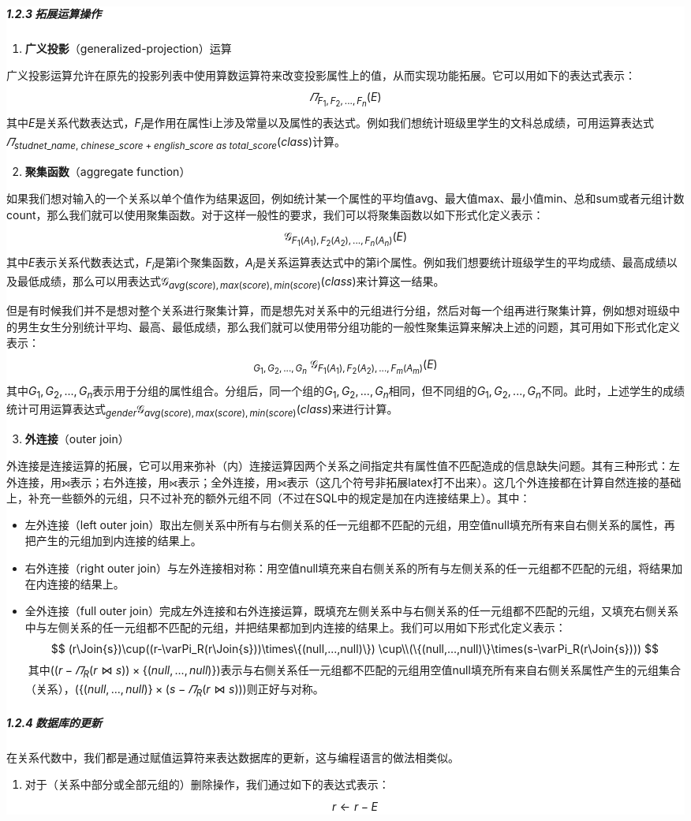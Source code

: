 ##### 1.2.3 拓展运算操作

1. **广义投影**（generalized-projection）运算

广义投影运算允许在原先的投影列表中使用算数运算符来改变投影属性上的值，从而实现功能拓展。它可以用如下的表达式表示：
$$
\varPi_{F_1,F_2,...,F_n}(E)
$$
其中$E$是关系代数表达式，$F_i$是作用在属性i上涉及常量以及属性的表达式。例如我们想统计班级里学生的文科总成绩，可用运算表达式$\varPi_{studnet\_name,\ chinese\_score+english\_score\ as \ total\_score}(class)$计算。

2. **聚集函数**（aggregate function）

如果我们想对输入的一个关系以单个值作为结果返回，例如统计某一个属性的平均值avg、最大值max、最小值min、总和sum或者元组计数count，那么我们就可以使用聚集函数。对于这样一般性的要求，我们可以将聚集函数以如下形式化定义表示：
$$
\mathcal{G}_{F_1(A_1),F_2(A_2),...,F_n(A_n)}(E)
$$
其中$E$表示关系代数表达式，$F_i$是第i个聚集函数，$A_i$是关系运算表达式中的第i个属性。例如我们想要统计班级学生的平均成绩、最高成绩以及最低成绩，那么可以用表达式$\mathcal{G}_{avg(score),max(score),min(score)}(class)$来计算这一结果。

但是有时候我们并不是想对整个关系进行聚集计算，而是想先对关系中的元组进行分组，然后对每一个组再进行聚集计算，例如想对班级中的男生女生分别统计平均、最高、最低成绩，那么我们就可以使用带分组功能的一般性聚集运算来解决上述的问题，其可用如下形式化定义表示：
$$
_{G_1,G_2,...,G_n}\ \mathcal{G}_{F_1(A_1),F_2(A_2),...,F_m(A_m)}(E)
$$
其中$G_1,G_2,...,G_n$表示用于分组的属性组合。分组后，同一个组的$G_1,G_2,...,G_n$相同，但不同组的$G_1,G_2,...,G_n$不同。此时，上述学生的成绩统计可用运算表达式$_{gender}\mathcal{G}_{avg(score),max(score),min(score)}(class)$来进行计算。

3. **外连接**（outer join）

外连接是连接运算的拓展，它可以用来弥补（内）连接运算因两个关系之间指定共有属性值不匹配造成的信息缺失问题。其有三种形式：左外连接，用⟕表示；右外连接，用⟖表示；全外连接，用⟗表示（这几个符号非拓展latex打不出来）。这几个外连接都在计算自然连接的基础上，补充一些额外的元组，只不过补充的额外元组不同（不过在SQL中的规定是加在内连接结果上）。其中：

- 左外连接（left outer join）取出左侧关系中所有与右侧关系的任一元组都不匹配的元组，用空值null填充所有来自右侧关系的属性，再把产生的元组加到内连接的结果上。

- 右外连接（right outer join）与左外连接相对称：用空值null填充来自右侧关系的所有与左侧关系的任一元组都不匹配的元组，将结果加在内连接的结果上。

- 全外连接（full outer join）完成左外连接和右外连接运算，既填充左侧关系中与右侧关系的任一元组都不匹配的元组，又填充右侧关系中与左侧关系的任一元组都不匹配的元组，并把结果都加到内连接的结果上。我们可以用如下形式化定义表示：
  $$
  (r\Join{s})\cup((r-\varPi_R(r\Join{s}))\times\{(null,...,null)\})
  \cup\\(\{(null,...,null)\}\times(s-\varPi_R(r\Join{s})))
  $$
  ​        其中$((r-\varPi_R(r\Join{s}))\times\{(null,...,null)\})$表示与右侧关系任一元组都不匹配的元组用空值null填充所有来自右侧关系属性产生的元组集合（关系），$(\{(null,...,null)\}\times(s-\varPi_R(r\Join{s})))$则正好与对称。



##### 1.2.4 数据库的更新

在关系代数中，我们都是通过赋值运算符来表达数据库的更新，这与编程语言的做法相类似。

1. 对于（关系中部分或全部元组的）删除操作，我们通过如下的表达式表示：
   $$
   r\gets{r-E}
   $$
